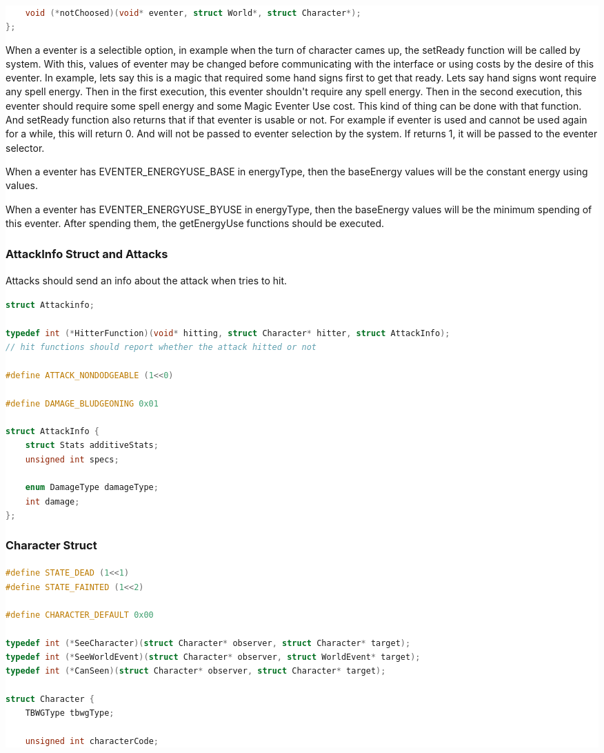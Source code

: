 ```C
	void (*notChoosed)(void* eventer, struct World*, struct Character*);
};
```

When a eventer is a selectible option, in example when the turn of character cames up, the setReady
function will be called by system. With this, values of eventer may be changed before communicating
with the interface or using costs by the desire of this eventer. In example, lets say this is a
magic that required some hand signs first to get that ready. Lets say hand signs wont require any spell energy.
Then in the first execution, this eventer shouldn't require any spell energy. Then in the second execution,
this eventer should require some spell energy and some Magic Eventer Use cost. This kind of thing can be done
with that function. And setReady function also returns that if that eventer is usable or not. For example
if eventer is used and cannot be used again for a while, this will return 0. And will not be passed to
eventer selection by the system. If returns 1, it will be passed to the eventer selector.

When a eventer has EVENTER_ENERGYUSE_BASE in energyType, then the baseEnergy values will be
the constant energy using values.

When a eventer has EVENTER_ENERGYUSE_BYUSE in energyType, then the baseEnergy values will be the
minimum spending of this eventer. After spending them, the getEnergyUse functions should be executed.


### AttackInfo Struct and Attacks
Attacks should send an info about the attack when tries to hit.

```C
struct Attackinfo;

typedef int (*HitterFunction)(void* hitting, struct Character* hitter, struct AttackInfo);
// hit functions should report whether the attack hitted or not

#define ATTACK_NONDODGEABLE (1<<0)

#define DAMAGE_BLUDGEONING 0x01

struct AttackInfo {
	struct Stats additiveStats;
	unsigned int specs;

	enum DamageType damageType;
	int damage;
};
```


### Character Struct

```C
#define STATE_DEAD (1<<1)
#define STATE_FAINTED (1<<2)

#define CHARACTER_DEFAULT 0x00

typedef int (*SeeCharacter)(struct Character* observer, struct Character* target);
typedef int (*SeeWorldEvent)(struct Character* observer, struct WorldEvent* target);
typedef int (*CanSeen)(struct Character* observer, struct Character* target);

struct Character {
	TBWGType tbwgType;

	unsigned int characterCode;
```